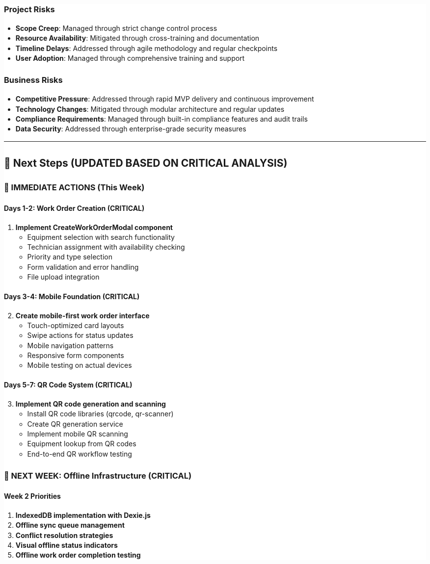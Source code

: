 ### Project Risks

- **Scope Creep**: Managed through strict change control process
- **Resource Availability**: Mitigated through cross-training and documentation
- **Timeline Delays**: Addressed through agile methodology and regular checkpoints
- **User Adoption**: Managed through comprehensive training and support

### Business Risks

- **Competitive Pressure**: Addressed through rapid MVP delivery and continuous improvement
- **Technology Changes**: Mitigated through modular architecture and regular updates
- **Compliance Requirements**: Managed through built-in compliance features and audit trails
- **Data Security**: Addressed through enterprise-grade security measures

---

## 📖 Next Steps (UPDATED BASED ON CRITICAL ANALYSIS)

### 🚨 IMMEDIATE ACTIONS (This Week)

#### **Days 1-2: Work Order Creation (CRITICAL)**

1. **Implement CreateWorkOrderModal component**
   - Equipment selection with search functionality
   - Technician assignment with availability checking
   - Priority and type selection
   - Form validation and error handling
   - File upload integration

#### **Days 3-4: Mobile Foundation (CRITICAL)**

2. **Create mobile-first work order interface**
   - Touch-optimized card layouts
   - Swipe actions for status updates
   - Mobile navigation patterns
   - Responsive form components
   - Mobile testing on actual devices

#### **Days 5-7: QR Code System (CRITICAL)**

3. **Implement QR code generation and scanning**
   - Install QR code libraries (qrcode, qr-scanner)
   - Create QR generation service
   - Implement mobile QR scanning
   - Equipment lookup from QR codes
   - End-to-end QR workflow testing

### 📅 NEXT WEEK: Offline Infrastructure (CRITICAL)

#### **Week 2 Priorities**

1. **IndexedDB implementation with Dexie.js**
2. **Offline sync queue management**
3. **Conflict resolution strategies**
4. **Visual offline status indicators**
5. **Offline work order completion testing**
